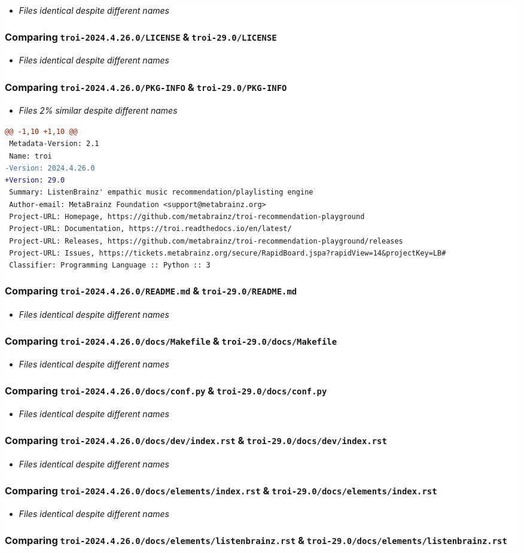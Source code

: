  * *Files identical despite different names*

### Comparing `troi-2024.4.26.0/LICENSE` & `troi-29.0/LICENSE`

 * *Files identical despite different names*

### Comparing `troi-2024.4.26.0/PKG-INFO` & `troi-29.0/PKG-INFO`

 * *Files 2% similar despite different names*

```diff
@@ -1,10 +1,10 @@
 Metadata-Version: 2.1
 Name: troi
-Version: 2024.4.26.0
+Version: 29.0
 Summary: ListenBrainz' empathic music recommendation/playlisting engine
 Author-email: MetaBrainz Foundation <support@metabrainz.org>
 Project-URL: Homepage, https://github.com/metabrainz/troi-recommendation-playground
 Project-URL: Documentation, https://troi.readthedocs.io/en/latest/
 Project-URL: Releases, https://github.com/metabrainz/troi-recommendation-playground/releases
 Project-URL: Issues, https://tickets.metabrainz.org/secure/RapidBoard.jspa?rapidView=14&projectKey=LB#
 Classifier: Programming Language :: Python :: 3
```

### Comparing `troi-2024.4.26.0/README.md` & `troi-29.0/README.md`

 * *Files identical despite different names*

### Comparing `troi-2024.4.26.0/docs/Makefile` & `troi-29.0/docs/Makefile`

 * *Files identical despite different names*

### Comparing `troi-2024.4.26.0/docs/conf.py` & `troi-29.0/docs/conf.py`

 * *Files identical despite different names*

### Comparing `troi-2024.4.26.0/docs/dev/index.rst` & `troi-29.0/docs/dev/index.rst`

 * *Files identical despite different names*

### Comparing `troi-2024.4.26.0/docs/elements/index.rst` & `troi-29.0/docs/elements/index.rst`

 * *Files identical despite different names*

### Comparing `troi-2024.4.26.0/docs/elements/listenbrainz.rst` & `troi-29.0/docs/elements/listenbrainz.rst`
